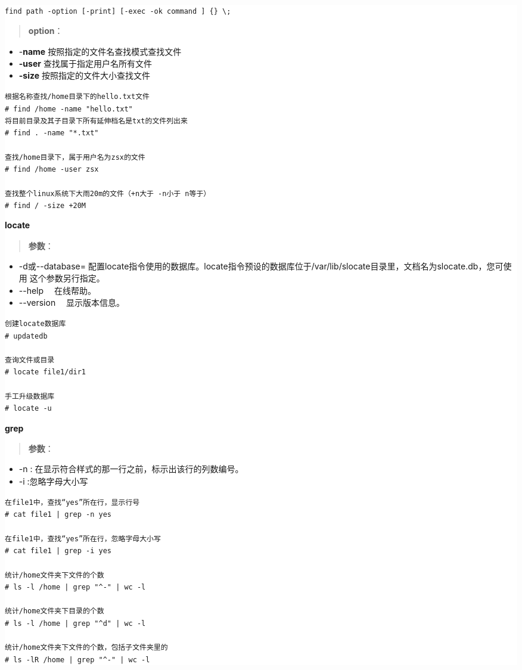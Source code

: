 ```shell
find path -option [-print] [-exec -ok command ] {} \;
```

> **option**：

- -**name** 按照指定的文件名查找模式查找文件
- **-user** 查找属于指定用户名所有文件
- **-size** 按照指定的文件大小查找文件

```shell
根据名称查找/home目录下的hello.txt文件
# find /home -name "hello.txt"
将目前目录及其子目录下所有延伸档名是txt的文件列出来
# find . -name "*.txt"

查找/home目录下，属于用户名为zsx的文件
# find /home -user zsx

查找整个linux系统下大雨20m的文件（+n大于 -n小于 n等于）
# find / -size +20M
```



<span id='locate'>**locate**</span>

> **参数**：

- -d或--database= 配置locate指令使用的数据库。locate指令预设的数据库位于/var/lib/slocate目录里，文档名为slocate.db，您可使用 这个参数另行指定。
- --help 　在线帮助。
- --version 　显示版本信息。

```shell
创建locate数据库
# updatedb

查询文件或目录
# locate file1/dir1

手工升级数据库 
# locate -u 
```



<span id='grep'>**grep**</span>

> **参数**：

- -n  : 在显示符合样式的那一行之前，标示出该行的列数编号。
- -i :忽略字母大小写

```shell
在file1中，查找“yes”所在行，显示行号
# cat file1 | grep -n yes

在file1中，查找“yes”所在行，忽略字母大小写
# cat file1 | grep -i yes

统计/home文件夹下文件的个数
# ls -l /home | grep "^-" | wc -l

统计/home文件夹下目录的个数
# ls -l /home | grep "^d" | wc -l

统计/home文件夹下文件的个数，包括子文件夹里的
# ls -lR /home | grep "^-" | wc -l
```

